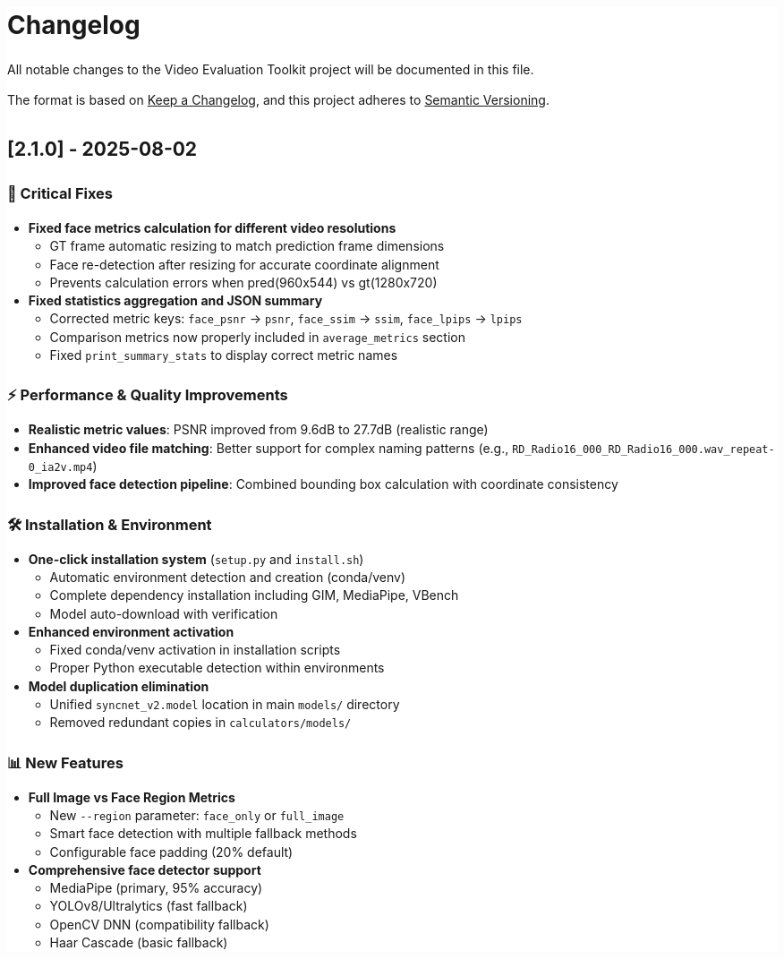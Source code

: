 # Changelog

All notable changes to the Video Evaluation Toolkit project will be documented in this file.

The format is based on [Keep a Changelog](https://keepachangelog.com/en/1.0.0/),
and this project adheres to [Semantic Versioning](https://semver.org/spec/v2.0.0.html).

## [2.1.0] - 2025-08-02

### 🔧 Critical Fixes
- **Fixed face metrics calculation for different video resolutions**
  - GT frame automatic resizing to match prediction frame dimensions
  - Face re-detection after resizing for accurate coordinate alignment
  - Prevents calculation errors when pred(960x544) vs gt(1280x720)
- **Fixed statistics aggregation and JSON summary**
  - Corrected metric keys: `face_psnr` → `psnr`, `face_ssim` → `ssim`, `face_lpips` → `lpips`
  - Comparison metrics now properly included in `average_metrics` section
  - Fixed `print_summary_stats` to display correct metric names

### ⚡ Performance & Quality Improvements
- **Realistic metric values**: PSNR improved from 9.6dB to 27.7dB (realistic range)
- **Enhanced video file matching**: Better support for complex naming patterns (e.g., `RD_Radio16_000_RD_Radio16_000.wav_repeat-0_ia2v.mp4`)
- **Improved face detection pipeline**: Combined bounding box calculation with coordinate consistency

### 🛠️ Installation & Environment
- **One-click installation system** (`setup.py` and `install.sh`)
  - Automatic environment detection and creation (conda/venv)
  - Complete dependency installation including GIM, MediaPipe, VBench
  - Model auto-download with verification
- **Enhanced environment activation**
  - Fixed conda/venv activation in installation scripts
  - Proper Python executable detection within environments
- **Model duplication elimination**
  - Unified `syncnet_v2.model` location in main `models/` directory
  - Removed redundant copies in `calculators/models/`

### 📊 New Features
- **Full Image vs Face Region Metrics**
  - New `--region` parameter: `face_only` or `full_image`
  - Smart face detection with multiple fallback methods
  - Configurable face padding (20% default)
- **Comprehensive face detector support**
  - MediaPipe (primary, 95% accuracy)
  - YOLOv8/Ultralytics (fast fallback)
  - OpenCV DNN (compatibility fallback)
  - Haar Cascade (basic fallback)
